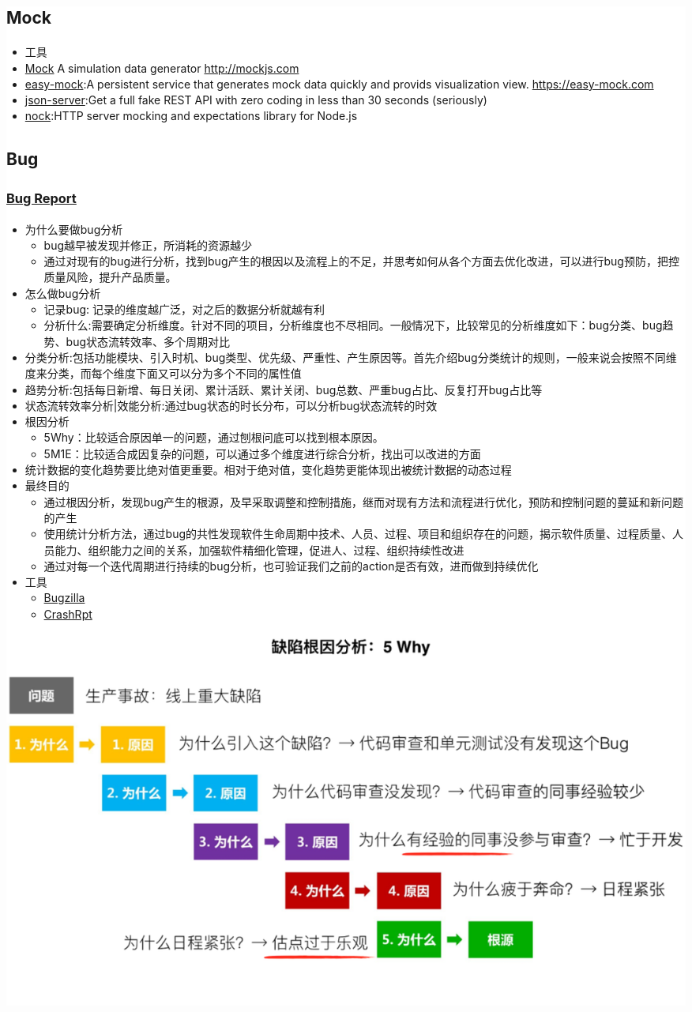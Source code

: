 ## Mock

- 工具
- [Mock](https://github.com/nuysoft/Mock) A simulation data generator <http://mockjs.com>
- [easy-mock](https://github.com/easy-mock/easy-mock):A persistent service that generates mock data quickly and provids visualization view. <https://easy-mock.com>
- [json-server](https://github.com/typicode/json-server):Get a full fake REST API with zero coding in less than 30 seconds (seriously)
- [nock](https://github.com/nock/nock):HTTP server mocking and expectations library for Node.js

## Bug

### [Bug Report](https://mp.weixin.qq.com/s/OVqTsk6OJ_xi5Q4iWtKkUg)

* 为什么要做bug分析
  - bug越早被发现并修正，所消耗的资源越少
  - 通过对现有的bug进行分析，找到bug产生的根因以及流程上的不足，并思考如何从各个方面去优化改进，可以进行bug预防，把控质量风险，提升产品质量。
* 怎么做bug分析
  - 记录bug: 记录的维度越广泛，对之后的数据分析就越有利
  - 分析什么:需要确定分析维度。针对不同的项目，分析维度也不尽相同。一般情况下，比较常见的分析维度如下：bug分类、bug趋势、bug状态流转效率、多个周期对比
* 分类分析:包括功能模块、引入时机、bug类型、优先级、严重性、产生原因等。首先介绍bug分类统计的规则，一般来说会按照不同维度来分类，而每个维度下面又可以分为多个不同的属性值
* 趋势分析:包括每日新增、每日关闭、累计活跃、累计关闭、bug总数、严重bug占比、反复打开bug占比等
* 状态流转效率分析|效能分析:通过bug状态的时长分布，可以分析bug状态流转的时效
* 根因分析
  - 5Why：比较适合原因单一的问题，通过刨根问底可以找到根本原因。
  - 5M1E：比较适合成因复杂的问题，可以通过多个维度进行综合分析，找出可以改进的方面
* 统计数据的变化趋势要比绝对值更重要。相对于绝对值，变化趋势更能体现出被统计数据的动态过程
* 最终目的
  - 通过根因分析，发现bug产生的根源，及早采取调整和控制措施，继而对现有方法和流程进行优化，预防和控制问题的蔓延和新问题的产生
  - 使用统计分析方法，通过bug的共性发现软件生命周期中技术、人员、过程、项目和组织存在的问题，揭示软件质量、过程质量、人员能力、组织能力之间的关系，加强软件精细化管理，促进人、过程、组织持续性改进
  - 通过对每一个迭代周期进行持续的bug分析，也可验证我们之前的action是否有效，进而做到持续优化
* 工具
	* [Bugzilla](https://www.bugzilla.org/)
	* [CrashRpt](http://crashrpt.sourceforge.net/docs/html/index.html)

![根因分析 5 why](../_static/bug_5why.png "Optional title")